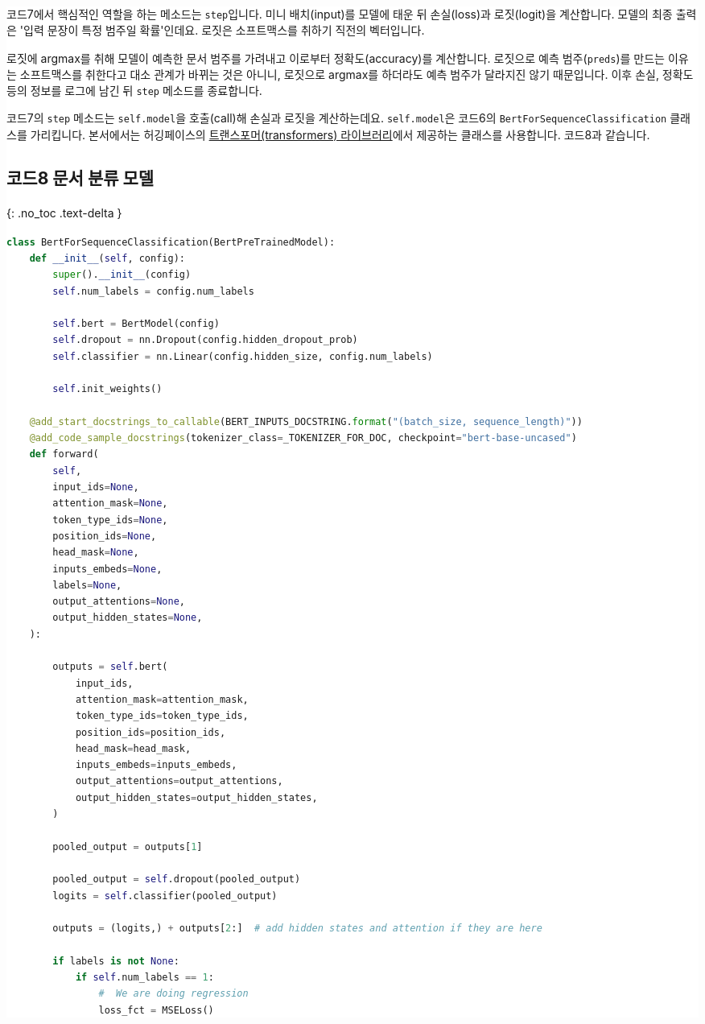 코드7에서 핵심적인 역할을 하는 메소드는 `step`입니다. 미니 배치(input)를 모델에 태운 뒤 손실(loss)과 로짓(logit)을 계산합니다. 모델의 최종 출력은 '입력 문장이 특정 범주일 확률'인데요. 로짓은 소프트맥스를 취하기 직전의 벡터입니다. 

로짓에 argmax를 취해 모델이 예측한 문서 범주를 가려내고 이로부터 정확도(accuracy)를 계산합니다. 로짓으로 예측 범주(`preds`)를 만드는 이유는 소프트맥스를 취한다고 대소 관계가 바뀌는 것은 아니니, 로짓으로 argmax를 하더라도 예측 범주가 달라지진 않기 때문입니다. 이후 손실, 정확도 등의 정보를 로그에 남긴 뒤 `step` 메소드를 종료합니다.

코드7의 `step` 메소드는 `self.model`을 호출(call)해 손실과 로짓을 계산하는데요. `self.model`은 코드6의 `BertForSequenceClassification` 클래스를 가리킵니다. 본서에서는 허깅페이스의 [트랜스포머(transformers) 라이브러리](https://github.com/huggingface/transformers)에서 제공하는 클래스를 사용합니다. 코드8과 같습니다.

## **코드8** 문서 분류 모델
{: .no_toc .text-delta }

```python
class BertForSequenceClassification(BertPreTrainedModel):
    def __init__(self, config):
        super().__init__(config)
        self.num_labels = config.num_labels

        self.bert = BertModel(config)
        self.dropout = nn.Dropout(config.hidden_dropout_prob)
        self.classifier = nn.Linear(config.hidden_size, config.num_labels)

        self.init_weights()

    @add_start_docstrings_to_callable(BERT_INPUTS_DOCSTRING.format("(batch_size, sequence_length)"))
    @add_code_sample_docstrings(tokenizer_class=_TOKENIZER_FOR_DOC, checkpoint="bert-base-uncased")
    def forward(
        self,
        input_ids=None,
        attention_mask=None,
        token_type_ids=None,
        position_ids=None,
        head_mask=None,
        inputs_embeds=None,
        labels=None,
        output_attentions=None,
        output_hidden_states=None,
    ):

        outputs = self.bert(
            input_ids,
            attention_mask=attention_mask,
            token_type_ids=token_type_ids,
            position_ids=position_ids,
            head_mask=head_mask,
            inputs_embeds=inputs_embeds,
            output_attentions=output_attentions,
            output_hidden_states=output_hidden_states,
        )

        pooled_output = outputs[1]

        pooled_output = self.dropout(pooled_output)
        logits = self.classifier(pooled_output)

        outputs = (logits,) + outputs[2:]  # add hidden states and attention if they are here

        if labels is not None:
            if self.num_labels == 1:
                #  We are doing regression
                loss_fct = MSELoss()
```